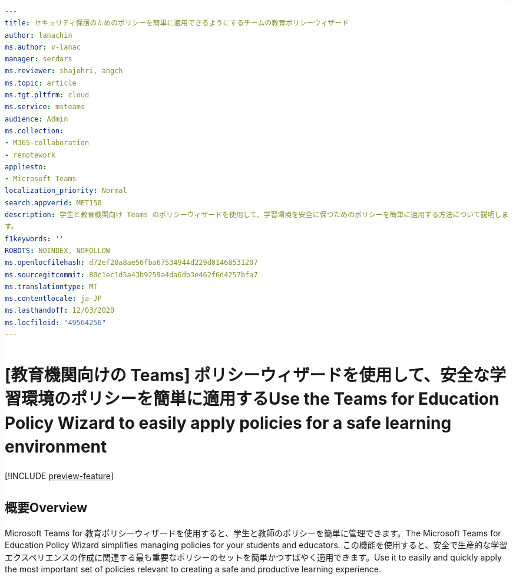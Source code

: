 ```yaml
---
title: セキュリティ保護のためのポリシーを簡単に適用できるようにするチームの教育ポリシーウィザード
author: lanachin
ms.author: v-lanac
manager: serdars
ms.reviewer: shajohri, angch
ms.topic: article
ms.tgt.pltfrm: cloud
ms.service: msteams
audience: Admin
ms.collection:
- M365-collaboration
- remotework
appliesto:
- Microsoft Teams
localization_priority: Normal
search.appverid: MET150
description: 学生と教育機関向け Teams のポリシーウィザードを使用して、学習環境を安全に保つためのポリシーを簡単に適用する方法について説明します。
f1keywords: ''
ROBOTS: NOINDEX, NOFOLLOW
ms.openlocfilehash: d72ef20a8ae56fba67534944d229d01468531207
ms.sourcegitcommit: 80c1ec1d5a43b9259a4da6db3e462f6d4257bfa7
ms.translationtype: MT
ms.contentlocale: ja-JP
ms.lasthandoff: 12/03/2020
ms.locfileid: "49564256"
---
```

# <a name="use-the-teams-for-education-policy-wizard-to-easily-apply-policies-for-a-safe-learning-environment"></a><span data-ttu-id="c2473-103">[教育機関向けの Teams] ポリシーウィザードを使用して、安全な学習環境のポリシーを簡単に適用する</span><span class="sxs-lookup"><span data-stu-id="c2473-103">Use the Teams for Education Policy Wizard to easily apply policies for a safe learning environment</span></span>

[!INCLUDE [preview-feature](includes/preview-feature.md)]

## <a name="overview"></a><span data-ttu-id="c2473-104">概要</span><span class="sxs-lookup"><span data-stu-id="c2473-104">Overview</span></span>

<span data-ttu-id="c2473-105">Microsoft Teams for 教育ポリシーウィザードを使用すると、学生と教師のポリシーを簡単に管理できます。</span><span class="sxs-lookup"><span data-stu-id="c2473-105">The Microsoft Teams for Education Policy Wizard simplifies managing policies for your students and educators.</span></span> <span data-ttu-id="c2473-106">この機能を使用すると、安全で生産的な学習エクスペリエンスの作成に関連する最も重要なポリシーのセットを簡単かつすばやく適用できます。</span><span class="sxs-lookup"><span data-stu-id="c2473-106">Use it to easily and quickly apply the most important set of policies relevant to creating a safe and productive learning experience.</span></span>
